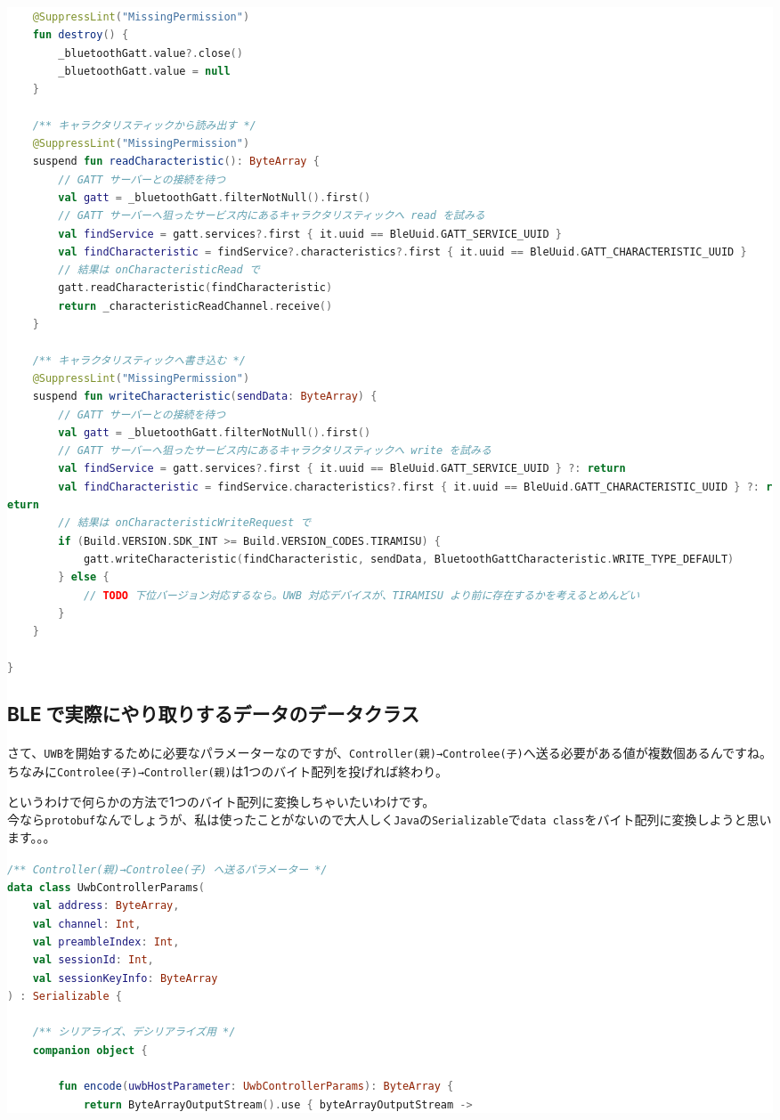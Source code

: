 ```kotlin
    @SuppressLint("MissingPermission")
    fun destroy() {
        _bluetoothGatt.value?.close()
        _bluetoothGatt.value = null
    }

    /** キャラクタリスティックから読み出す */
    @SuppressLint("MissingPermission")
    suspend fun readCharacteristic(): ByteArray {
        // GATT サーバーとの接続を待つ
        val gatt = _bluetoothGatt.filterNotNull().first()
        // GATT サーバーへ狙ったサービス内にあるキャラクタリスティックへ read を試みる
        val findService = gatt.services?.first { it.uuid == BleUuid.GATT_SERVICE_UUID }
        val findCharacteristic = findService?.characteristics?.first { it.uuid == BleUuid.GATT_CHARACTERISTIC_UUID }
        // 結果は onCharacteristicRead で
        gatt.readCharacteristic(findCharacteristic)
        return _characteristicReadChannel.receive()
    }

    /** キャラクタリスティックへ書き込む */
    @SuppressLint("MissingPermission")
    suspend fun writeCharacteristic(sendData: ByteArray) {
        // GATT サーバーとの接続を待つ
        val gatt = _bluetoothGatt.filterNotNull().first()
        // GATT サーバーへ狙ったサービス内にあるキャラクタリスティックへ write を試みる
        val findService = gatt.services?.first { it.uuid == BleUuid.GATT_SERVICE_UUID } ?: return
        val findCharacteristic = findService.characteristics?.first { it.uuid == BleUuid.GATT_CHARACTERISTIC_UUID } ?: return
        // 結果は onCharacteristicWriteRequest で
        if (Build.VERSION.SDK_INT >= Build.VERSION_CODES.TIRAMISU) {
            gatt.writeCharacteristic(findCharacteristic, sendData, BluetoothGattCharacteristic.WRITE_TYPE_DEFAULT)
        } else {
            // TODO 下位バージョン対応するなら。UWB 対応デバイスが、TIRAMISU より前に存在するかを考えるとめんどい
        }
    }

}
```

## BLE で実際にやり取りするデータのデータクラス
さて、`UWB`を開始するために必要なパラメーターなのですが、`Controller(親)→Controlee(子)`へ送る必要がある値が複数個あるんですね。  
ちなみに`Controlee(子)→Controller(親)`は1つのバイト配列を投げれば終わり。

というわけで何らかの方法で1つのバイト配列に変換しちゃいたいわけです。  
今なら`protobuf`なんでしょうが、私は使ったことがないので大人しく`Java`の`Serializable`で`data class`をバイト配列に変換しようと思います。。。

```kotlin
/** Controller(親)→Controlee(子) へ送るパラメーター */
data class UwbControllerParams(
    val address: ByteArray,
    val channel: Int,
    val preambleIndex: Int,
    val sessionId: Int,
    val sessionKeyInfo: ByteArray
) : Serializable {

    /** シリアライズ、デシリアライズ用 */
    companion object {

        fun encode(uwbHostParameter: UwbControllerParams): ByteArray {
            return ByteArrayOutputStream().use { byteArrayOutputStream ->
```